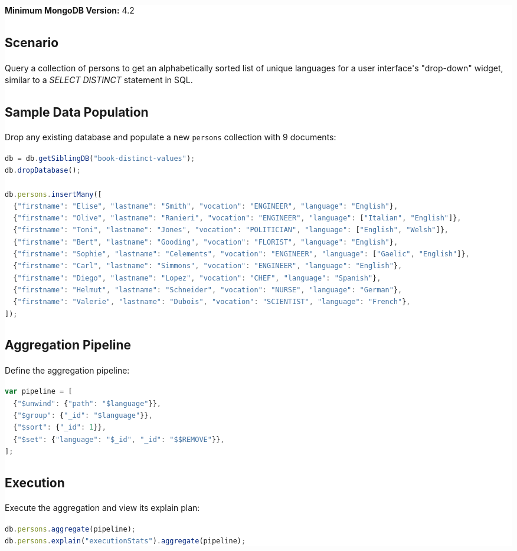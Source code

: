 __Minimum MongoDB Version:__ 4.2

## Scenario

Query a collection of persons to get an alphabetically sorted list of unique languages for a user interface's "drop-down" widget, similar to a _SELECT DISTINCT_ statement in SQL.

## Sample Data Population

Drop any existing database and populate a new `persons` collection with 9 documents:

```javascript
db = db.getSiblingDB("book-distinct-values");
db.dropDatabase();

db.persons.insertMany([
  {"firstname": "Elise", "lastname": "Smith", "vocation": "ENGINEER", "language": "English"},
  {"firstname": "Olive", "lastname": "Ranieri", "vocation": "ENGINEER", "language": ["Italian", "English"]},
  {"firstname": "Toni", "lastname": "Jones", "vocation": "POLITICIAN", "language": ["English", "Welsh"]},
  {"firstname": "Bert", "lastname": "Gooding", "vocation": "FLORIST", "language": "English"},
  {"firstname": "Sophie", "lastname": "Celements", "vocation": "ENGINEER", "language": ["Gaelic", "English"]},
  {"firstname": "Carl", "lastname": "Simmons", "vocation": "ENGINEER", "language": "English"},
  {"firstname": "Diego", "lastname": "Lopez", "vocation": "CHEF", "language": "Spanish"},
  {"firstname": "Helmut", "lastname": "Schneider", "vocation": "NURSE", "language": "German"},
  {"firstname": "Valerie", "lastname": "Dubois", "vocation": "SCIENTIST", "language": "French"},
]);  
```

## Aggregation Pipeline

Define the aggregation pipeline:

```javascript
var pipeline = [
  {"$unwind": {"path": "$language"}},
  {"$group": {"_id": "$language"}},
  {"$sort": {"_id": 1}},
  {"$set": {"language": "$_id", "_id": "$$REMOVE"}},
];
```

## Execution

Execute the aggregation and view its explain plan:

```javascript
db.persons.aggregate(pipeline);
db.persons.explain("executionStats").aggregate(pipeline);
```
